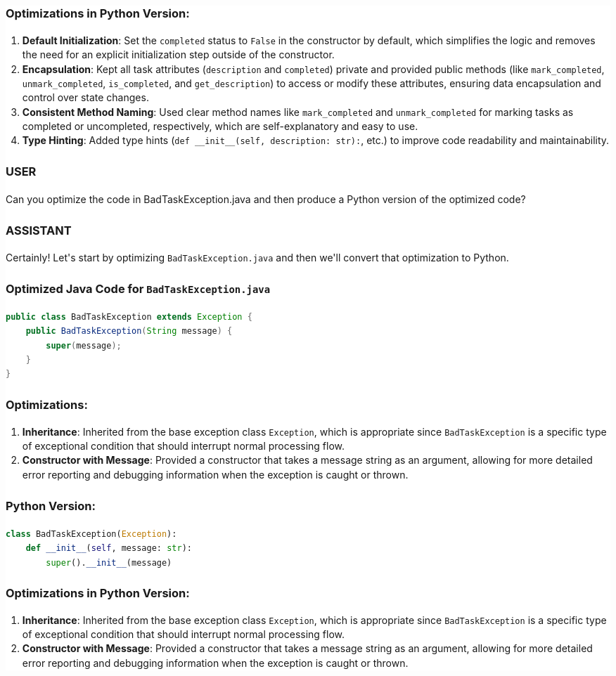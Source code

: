 ```python
```

### Optimizations in Python Version:
1. **Default Initialization**: Set the `completed` status to `False` in the constructor by default, which simplifies the logic and removes the need for an explicit initialization step outside of the constructor.
2. **Encapsulation**: Kept all task attributes (`description` and `completed`) private and provided public methods (like `mark_completed`, `unmark_completed`, `is_completed`, and `get_description`) to access or modify these attributes, ensuring data encapsulation and control over state changes.
3. **Consistent Method Naming**: Used clear method names like `mark_completed` and `unmark_completed` for marking tasks as completed or uncompleted, respectively, which are self-explanatory and easy to use.
4. **Type Hinting**: Added type hints (`def __init__(self, description: str):`, etc.) to improve code readability and maintainability.

### USER
Can you optimize the code in BadTaskException.java and then produce a Python version of the optimized code?

### ASSISTANT
Certainly! Let's start by optimizing `BadTaskException.java` and then we'll convert that optimization to Python. 

### Optimized Java Code for `BadTaskException.java`

```java
public class BadTaskException extends Exception {
    public BadTaskException(String message) {
        super(message);
    }
}
```

### Optimizations:
1. **Inheritance**: Inherited from the base exception class `Exception`, which is appropriate since `BadTaskException` is a specific type of exceptional condition that should interrupt normal processing flow.
2. **Constructor with Message**: Provided a constructor that takes a message string as an argument, allowing for more detailed error reporting and debugging information when the exception is caught or thrown.

### Python Version:

```python
class BadTaskException(Exception):
    def __init__(self, message: str):
        super().__init__(message)
```

### Optimizations in Python Version:
1. **Inheritance**: Inherited from the base exception class `Exception`, which is appropriate since `BadTaskException` is a specific type of exceptional condition that should interrupt normal processing flow.
2. **Constructor with Message**: Provided a constructor that takes a message string as an argument, allowing for more detailed error reporting and debugging information when the exception is caught or thrown.
